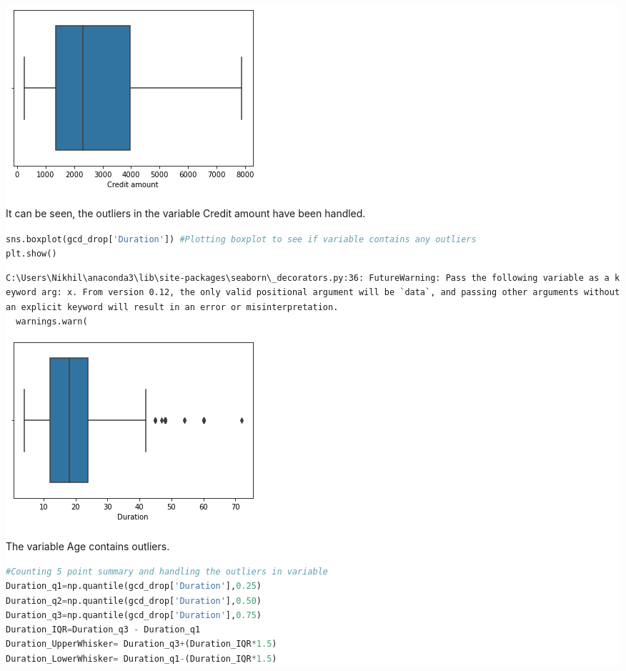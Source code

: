 

    
![png](output_62_1.png)
    


It can be seen, the outliers in the variable Credit amount have been handled.


```python
sns.boxplot(gcd_drop['Duration']) #Plotting boxplot to see if variable contains any outliers
plt.show()
```

    C:\Users\Nikhil\anaconda3\lib\site-packages\seaborn\_decorators.py:36: FutureWarning: Pass the following variable as a keyword arg: x. From version 0.12, the only valid positional argument will be `data`, and passing other arguments without an explicit keyword will result in an error or misinterpretation.
      warnings.warn(
    


    
![png](output_64_1.png)
    


The variable Age contains outliers.


```python
#Counting 5 point summary and handling the outliers in variable
Duration_q1=np.quantile(gcd_drop['Duration'],0.25)
Duration_q2=np.quantile(gcd_drop['Duration'],0.50)
Duration_q3=np.quantile(gcd_drop['Duration'],0.75)
Duration_IQR=Duration_q3 - Duration_q1
Duration_UpperWhisker= Duration_q3+(Duration_IQR*1.5)
Duration_LowerWhisker= Duration_q1-(Duration_IQR*1.5)
```
